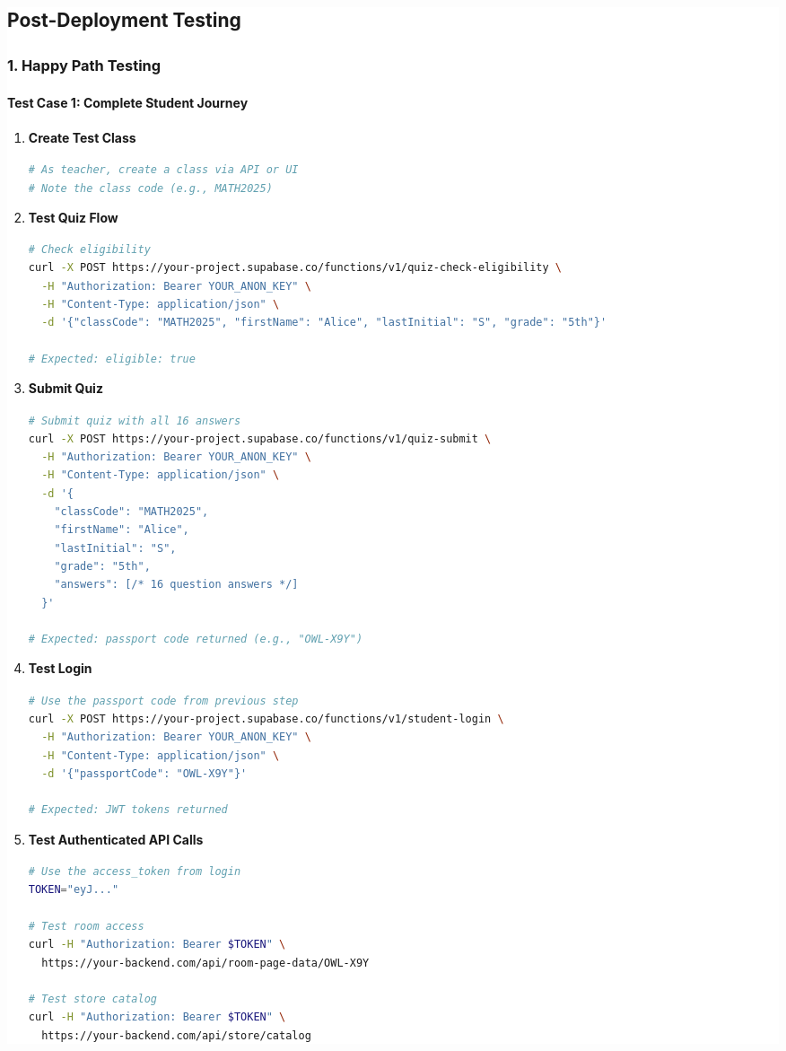 ## Post-Deployment Testing

### 1. Happy Path Testing

#### Test Case 1: Complete Student Journey
1. **Create Test Class**
   ```bash
   # As teacher, create a class via API or UI
   # Note the class code (e.g., MATH2025)
   ```

2. **Test Quiz Flow**
   ```bash
   # Check eligibility
   curl -X POST https://your-project.supabase.co/functions/v1/quiz-check-eligibility \
     -H "Authorization: Bearer YOUR_ANON_KEY" \
     -H "Content-Type: application/json" \
     -d '{"classCode": "MATH2025", "firstName": "Alice", "lastInitial": "S", "grade": "5th"}'
   
   # Expected: eligible: true
   ```

3. **Submit Quiz**
   ```bash
   # Submit quiz with all 16 answers
   curl -X POST https://your-project.supabase.co/functions/v1/quiz-submit \
     -H "Authorization: Bearer YOUR_ANON_KEY" \
     -H "Content-Type: application/json" \
     -d '{
       "classCode": "MATH2025",
       "firstName": "Alice",
       "lastInitial": "S",
       "grade": "5th",
       "answers": [/* 16 question answers */]
     }'
   
   # Expected: passport code returned (e.g., "OWL-X9Y")
   ```

4. **Test Login**
   ```bash
   # Use the passport code from previous step
   curl -X POST https://your-project.supabase.co/functions/v1/student-login \
     -H "Authorization: Bearer YOUR_ANON_KEY" \
     -H "Content-Type: application/json" \
     -d '{"passportCode": "OWL-X9Y"}'
   
   # Expected: JWT tokens returned
   ```

5. **Test Authenticated API Calls**
   ```bash
   # Use the access_token from login
   TOKEN="eyJ..."
   
   # Test room access
   curl -H "Authorization: Bearer $TOKEN" \
     https://your-backend.com/api/room-page-data/OWL-X9Y
   
   # Test store catalog
   curl -H "Authorization: Bearer $TOKEN" \
     https://your-backend.com/api/store/catalog
   ```
